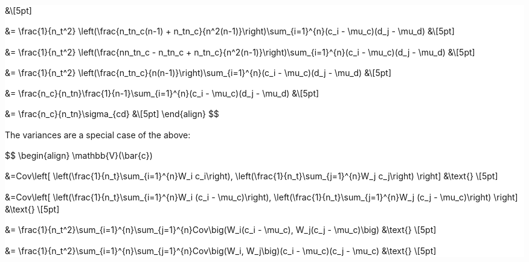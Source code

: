 &\\[5pt]

&=
\frac{1}{n_t^2}
\left(\frac{n_tn_c(n-1) + n_tn_c}{n^2(n-1)}\right)\sum_{i=1}^{n}(c_i - \mu_c)(d_j - \mu_d)
&\\[5pt]

&=
\frac{1}{n_t^2}
\left(\frac{nn_tn_c - n_tn_c + n_tn_c}{n^2(n-1)}\right)\sum_{i=1}^{n}(c_i - \mu_c)(d_j - \mu_d)
&\\[5pt]

&=
\frac{1}{n_t^2}
\left(\frac{n_tn_c}{n(n-1)}\right)\sum_{i=1}^{n}(c_i - \mu_c)(d_j - \mu_d)
&\\[5pt]

&=
\frac{n_c}{n_tn}\frac{1}{n-1}\sum_{i=1}^{n}(c_i - \mu_c)(d_j - \mu_d)
&\\[5pt]

&=
\frac{n_c}{n_tn}\sigma_{cd}
&\\[5pt]
\end{align}
$$

The variances are a special case of the above:


$$
\begin{align}
\mathbb{V}(\bar{c})

&=Cov\left[
\left(\frac{1}{n_t}\sum_{i=1}^{n}W_i c_i\right),
\left(\frac{1}{n_t}\sum_{j=1}^{n}W_j c_j\right)
\right]
&\text{}
\\[5pt]

&=Cov\left[
\left(\frac{1}{n_t}\sum_{i=1}^{n}W_i (c_i - \mu_c)\right),
\left(\frac{1}{n_t}\sum_{j=1}^{n}W_j (c_j - \mu_c)\right)
\right]
&\text{}
\\[5pt]

&=
\frac{1}{n_t^2}\sum_{i=1}^{n}\sum_{j=1}^{n}Cov\big(W_i(c_i - \mu_c), W_j(c_j - \mu_c)\big)
&\text{}
\\[5pt]

&=
\frac{1}{n_t^2}\sum_{i=1}^{n}\sum_{j=1}^{n}Cov\big(W_i, W_j\big)(c_i - \mu_c)(c_j - \mu_c)
&\text{}
\\[5pt]
